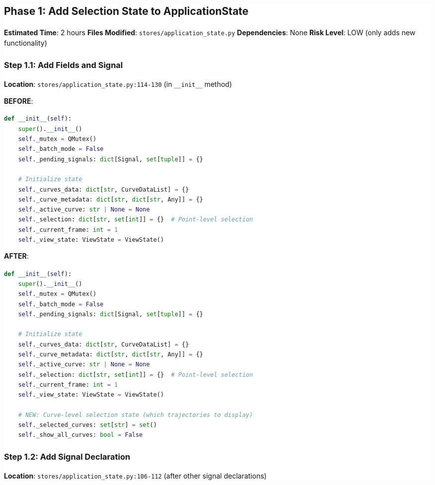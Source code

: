 
## Phase 1: Add Selection State to ApplicationState

**Estimated Time**: 2 hours
**Files Modified**: `stores/application_state.py`
**Dependencies**: None
**Risk Level**: LOW (only adds new functionality)

### Step 1.1: Add Fields and Signal

**Location**: `stores/application_state.py:114-130` (in `__init__` method)

**BEFORE**:
```python
def __init__(self):
    super().__init__()
    self._mutex = QMutex()
    self._batch_mode = False
    self._pending_signals: dict[Signal, set[tuple]] = {}

    # Initialize state
    self._curves_data: dict[str, CurveDataList] = {}
    self._curve_metadata: dict[str, dict[str, Any]] = {}
    self._active_curve: str | None = None
    self._selection: dict[str, set[int]] = {}  # Point-level selection
    self._current_frame: int = 1
    self._view_state: ViewState = ViewState()
```

**AFTER**:
```python
def __init__(self):
    super().__init__()
    self._mutex = QMutex()
    self._batch_mode = False
    self._pending_signals: dict[Signal, set[tuple]] = {}

    # Initialize state
    self._curves_data: dict[str, CurveDataList] = {}
    self._curve_metadata: dict[str, dict[str, Any]] = {}
    self._active_curve: str | None = None
    self._selection: dict[str, set[int]] = {}  # Point-level selection
    self._current_frame: int = 1
    self._view_state: ViewState = ViewState()

    # NEW: Curve-level selection state (which trajectories to display)
    self._selected_curves: set[str] = set()
    self._show_all_curves: bool = False
```

### Step 1.2: Add Signal Declaration

**Location**: `stores/application_state.py:106-112` (after other signal declarations)
